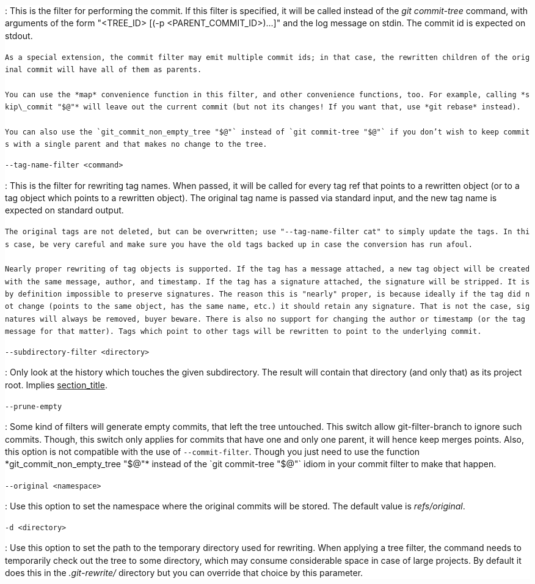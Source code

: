 :   This is the filter for performing the commit. If this filter is specified, it will be called instead of the *git commit-tree* command, with arguments of the form "&lt;TREE\_ID&gt; \[(-p &lt;PARENT\_COMMIT\_ID&gt;)...\]" and the log message on stdin. The commit id is expected on stdout.

    As a special extension, the commit filter may emit multiple commit ids; in that case, the rewritten children of the original commit will have all of them as parents.

    You can use the *map* convenience function in this filter, and other convenience functions, too. For example, calling *skip\_commit "$@"* will leave out the current commit (but not its changes! If you want that, use *git rebase* instead).

    You can also use the `git_commit_non_empty_tree "$@"` instead of `git commit-tree "$@"` if you don’t wish to keep commits with a single parent and that makes no change to the tree.

`--tag-name-filter <command>`

:   This is the filter for rewriting tag names. When passed, it will be called for every tag ref that points to a rewritten object (or to a tag object which points to a rewritten object). The original tag name is passed via standard input, and the new tag name is expected on standard output.

    The original tags are not deleted, but can be overwritten; use "--tag-name-filter cat" to simply update the tags. In this case, be very careful and make sure you have the old tags backed up in case the conversion has run afoul.

    Nearly proper rewriting of tag objects is supported. If the tag has a message attached, a new tag object will be created with the same message, author, and timestamp. If the tag has a signature attached, the signature will be stripped. It is by definition impossible to preserve signatures. The reason this is "nearly" proper, is because ideally if the tag did not change (points to the same object, has the same name, etc.) it should retain any signature. That is not the case, signatures will always be removed, buyer beware. There is also no support for changing the author or timestamp (or the tag message for that matter). Tags which point to other tags will be rewritten to point to the underlying commit.

`--subdirectory-filter <directory>`

:   Only look at the history which touches the given subdirectory. The result will contain that directory (and only that) as its project root. Implies [section\_title](#Remap_to_ancestor).

`--prune-empty`

:   Some kind of filters will generate empty commits, that left the tree untouched. This switch allow git-filter-branch to ignore such commits. Though, this switch only applies for commits that have one and only one parent, it will hence keep merges points. Also, this option is not compatible with the use of `--commit-filter`. Though you just need to use the function *git\_commit\_non\_empty\_tree "$@"* instead of the `git commit-tree "$@"` idiom in your commit filter to make that happen.

`--original <namespace>`

:   Use this option to set the namespace where the original commits will be stored. The default value is *refs/original*.

`-d <directory>`

:   Use this option to set the path to the temporary directory used for rewriting. When applying a tree filter, the command needs to temporarily check out the tree to some directory, which may consume considerable space in case of large projects. By default it does this in the *.git-rewrite/* directory but you can override that choice by this parameter.
